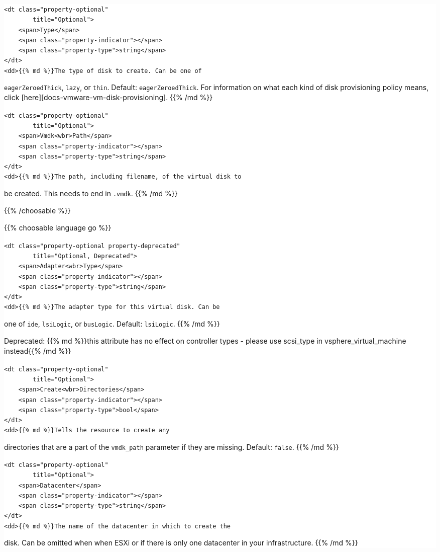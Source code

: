     <dt class="property-optional"
            title="Optional">
        <span>Type</span>
        <span class="property-indicator"></span>
        <span class="property-type">string</span>
    </dt>
    <dd>{{% md %}}The type of disk to create. Can be one of
`eagerZeroedThick`, `lazy`, or `thin`. Default: `eagerZeroedThick`. For
information on what each kind of disk provisioning policy means, click
[here][docs-vmware-vm-disk-provisioning].
{{% /md %}}</dd>

    <dt class="property-optional"
            title="Optional">
        <span>Vmdk<wbr>Path</span>
        <span class="property-indicator"></span>
        <span class="property-type">string</span>
    </dt>
    <dd>{{% md %}}The path, including filename, of the virtual disk to
be created.  This needs to end in `.vmdk`.
{{% /md %}}</dd>

</dl>
{{% /choosable %}}


{{% choosable language go %}}
<dl class="resources-properties">

    <dt class="property-optional property-deprecated"
            title="Optional, Deprecated">
        <span>Adapter<wbr>Type</span>
        <span class="property-indicator"></span>
        <span class="property-type">string</span>
    </dt>
    <dd>{{% md %}}The adapter type for this virtual disk. Can be
one of `ide`, `lsiLogic`, or `busLogic`.  Default: `lsiLogic`.
{{% /md %}}<p class="property-message">Deprecated: {{% md %}}this attribute has no effect on controller types - please use scsi_type in vsphere_virtual_machine instead{{% /md %}}</p></dd>

    <dt class="property-optional"
            title="Optional">
        <span>Create<wbr>Directories</span>
        <span class="property-indicator"></span>
        <span class="property-type">bool</span>
    </dt>
    <dd>{{% md %}}Tells the resource to create any
directories that are a part of the `vmdk_path` parameter if they are missing.
Default: `false`.
{{% /md %}}</dd>

    <dt class="property-optional"
            title="Optional">
        <span>Datacenter</span>
        <span class="property-indicator"></span>
        <span class="property-type">string</span>
    </dt>
    <dd>{{% md %}}The name of the datacenter in which to create the
disk. Can be omitted when when ESXi or if there is only one datacenter in
your infrastructure.
{{% /md %}}</dd>


[docs-vsphere-virtual-machine]: /docs/providers/vsphere/r/virtual_machine.html
[docs-vsphere-virtual-machine-disk-attach]: /docs/providers/vsphere/r/virtual_machine.html#attach